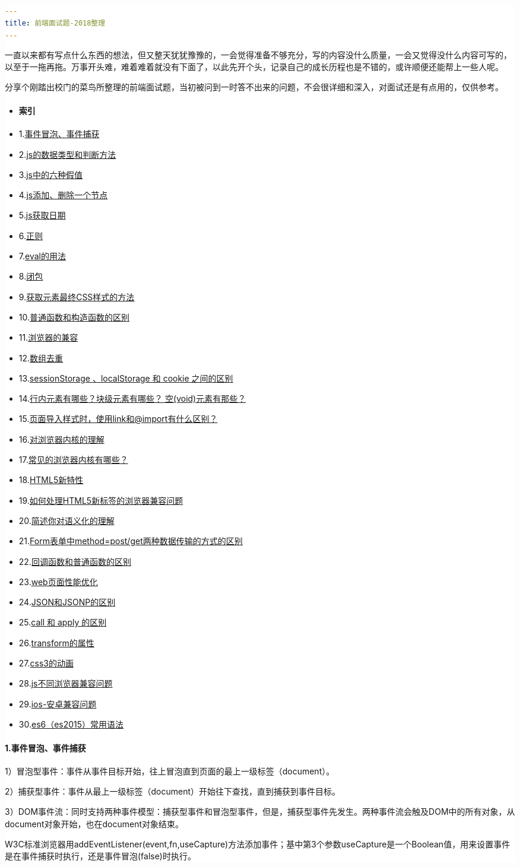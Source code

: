 ```yaml
---
title: 前端面试题-2018整理
---
```

一直以来都有写点什么东西的想法，但又整天犹犹豫豫的，一会觉得准备不够充分，写的内容没什么质量，一会又觉得没什么内容可写的，以至于一拖再拖。万事开头难，难着难着就没有下面了，以此先开个头，记录自己的成长历程也是不错的，或许顺便还能帮上一些人呢。

分享个刚踏出校门的菜鸟所整理的前端面试题，当初被问到一时答不出来的问题，不会很详细和深入，对面试还是有点用的，仅供参考。

- #### 索引

- 1.[事件冒泡、事件捕获](#l1)
- 2.[js的数据类型和判断方法](#l2)
- 3.[js中的六种假值](#l3)
- 4.[js添加、删除一个节点](#l4)
- 5.[js获取日期](#l5)
- 6.[正则](#l6)
- 7.[eval的用法](#l7)
- 8.[闭包](#l8)
- 9.[获取元素最终CSS样式的方法](#l9)
- 10.[普通函数和构造函数的区别](#l10)
- 11.[浏览器的兼容](#l11)
- 12.[数组去重](#l12)
- 13.[sessionStorage 、localStorage 和 cookie 之间的区别](#l13)
- 14.[行内元素有哪些？块级元素有哪些？ 空(void)元素有那些？](#l14)
- 15.[页面导入样式时，使用link和@import有什么区别？](#l15)
- 16.[对浏览器内核的理解](#l16)
- 17.[常见的浏览器内核有哪些？](#l17)
- 18.[HTML5新特性](#l18)
- 19.[如何处理HTML5新标签的浏览器兼容问题](#l19)
- 20.[简述你对语义化的理解](#l20)
- 21.[Form表单中method=post/get两种数据传输的方式的区别](#l21)
- 22.[回调函数和普通函数的区别](#l22)
- 23.[web页面性能优化](#l23)
- 24.[JSON和JSONP的区别](#l24)
- 25.[call 和 apply 的区别](#l25)
- 26.[transform的属性](#l26)
- 27.[css3的动画](#l27)
- 28.[js不同浏览器兼容问题](#l28)
- 29.[ios-安卓兼容问题](#l29)
- 30.[es6（es2015）常用语法](#l30)



#### <span id="l1"></span>1.事件冒泡、事件捕获

1）冒泡型事件：事件从事件目标开始，往上冒泡直到页面的最上一级标签（document）。

2）捕获型事件：事件从最上一级标签（document）开始往下查找，直到捕获到事件目标。

3）DOM事件流：同时支持两种事件模型：捕获型事件和冒泡型事件，但是，捕获型事件先发生。两种事件流会触及DOM中的所有对象，从document对象开始，也在document对象结束。

W3C标准浏览器用addEventListener(event,fn,useCapture)方法添加事件；基中第3个参数useCapture是一个Boolean值，用来设置事件是在事件捕获时执行，还是事件冒泡(false)时执行。
